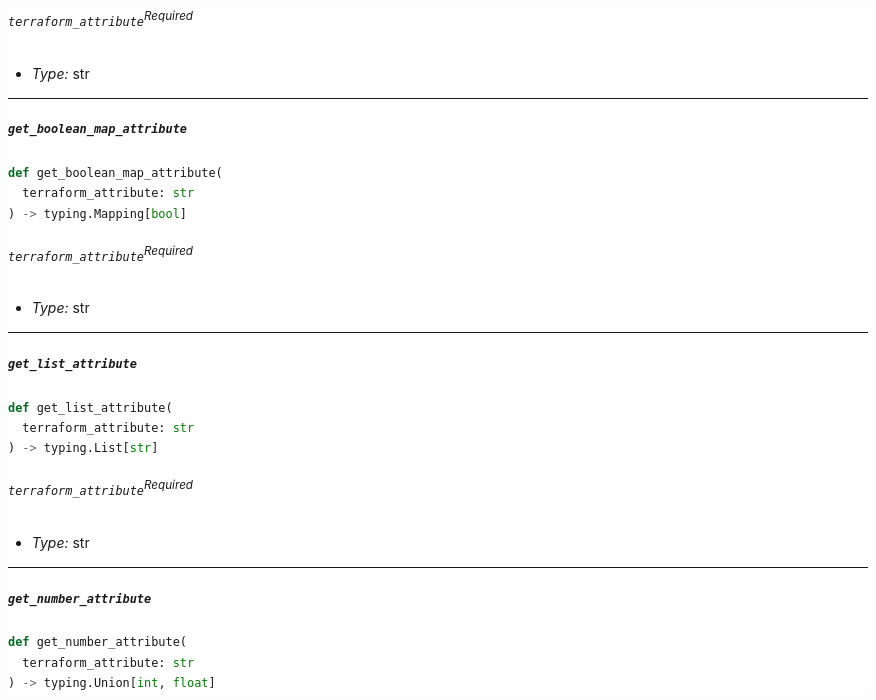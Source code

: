 ###### `terraform_attribute`<sup>Required</sup> <a name="terraform_attribute" id="@cdktf/provider-gitlab.groupProtectedEnvironment.GroupProtectedEnvironment.getBooleanAttribute.parameter.terraformAttribute"></a>

- *Type:* str

---

##### `get_boolean_map_attribute` <a name="get_boolean_map_attribute" id="@cdktf/provider-gitlab.groupProtectedEnvironment.GroupProtectedEnvironment.getBooleanMapAttribute"></a>

```python
def get_boolean_map_attribute(
  terraform_attribute: str
) -> typing.Mapping[bool]
```

###### `terraform_attribute`<sup>Required</sup> <a name="terraform_attribute" id="@cdktf/provider-gitlab.groupProtectedEnvironment.GroupProtectedEnvironment.getBooleanMapAttribute.parameter.terraformAttribute"></a>

- *Type:* str

---

##### `get_list_attribute` <a name="get_list_attribute" id="@cdktf/provider-gitlab.groupProtectedEnvironment.GroupProtectedEnvironment.getListAttribute"></a>

```python
def get_list_attribute(
  terraform_attribute: str
) -> typing.List[str]
```

###### `terraform_attribute`<sup>Required</sup> <a name="terraform_attribute" id="@cdktf/provider-gitlab.groupProtectedEnvironment.GroupProtectedEnvironment.getListAttribute.parameter.terraformAttribute"></a>

- *Type:* str

---

##### `get_number_attribute` <a name="get_number_attribute" id="@cdktf/provider-gitlab.groupProtectedEnvironment.GroupProtectedEnvironment.getNumberAttribute"></a>

```python
def get_number_attribute(
  terraform_attribute: str
) -> typing.Union[int, float]
```

